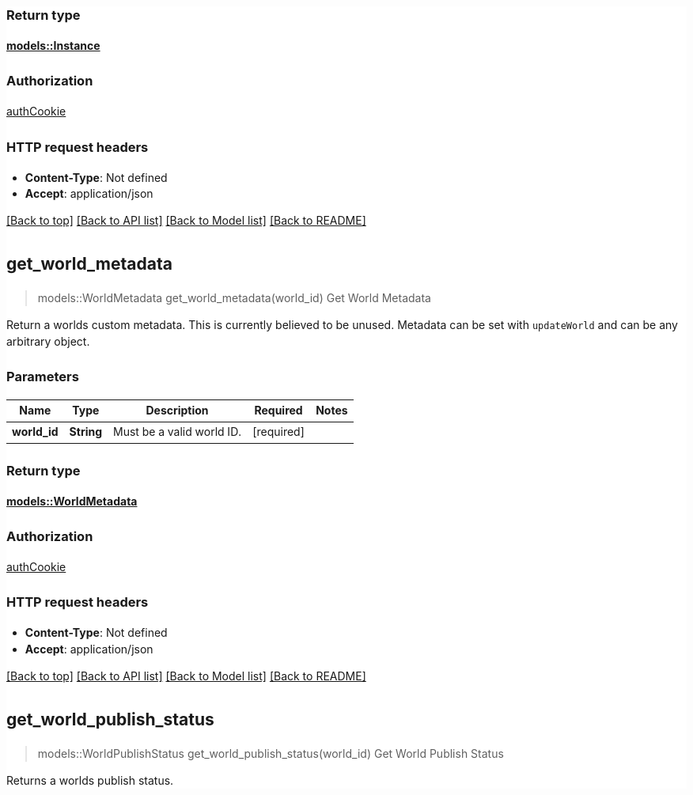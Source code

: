 ### Return type

[**models::Instance**](Instance.md)

### Authorization

[authCookie](../README.md#authCookie)

### HTTP request headers

- **Content-Type**: Not defined
- **Accept**: application/json

[[Back to top]](#) [[Back to API list]](../README.md#documentation-for-api-endpoints) [[Back to Model list]](../README.md#documentation-for-models) [[Back to README]](../README.md)


## get_world_metadata

> models::WorldMetadata get_world_metadata(world_id)
Get World Metadata

Return a worlds custom metadata. This is currently believed to be unused. Metadata can be set with `updateWorld` and can be any arbitrary object.

### Parameters


Name | Type | Description  | Required | Notes
------------- | ------------- | ------------- | ------------- | -------------
**world_id** | **String** | Must be a valid world ID. | [required] |

### Return type

[**models::WorldMetadata**](WorldMetadata.md)

### Authorization

[authCookie](../README.md#authCookie)

### HTTP request headers

- **Content-Type**: Not defined
- **Accept**: application/json

[[Back to top]](#) [[Back to API list]](../README.md#documentation-for-api-endpoints) [[Back to Model list]](../README.md#documentation-for-models) [[Back to README]](../README.md)


## get_world_publish_status

> models::WorldPublishStatus get_world_publish_status(world_id)
Get World Publish Status

Returns a worlds publish status.
